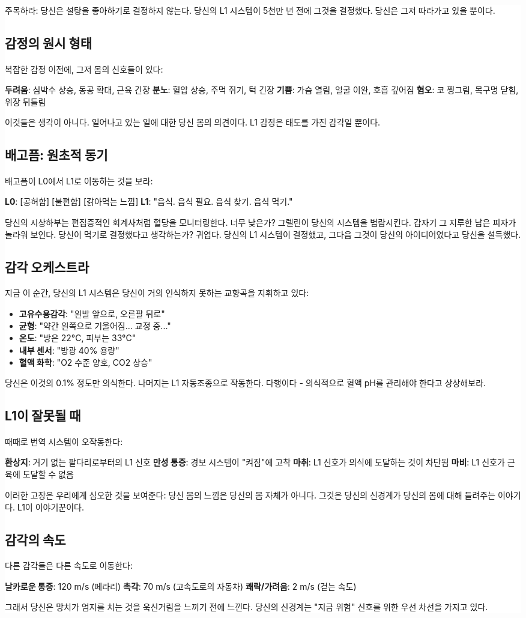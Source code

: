주목하라: 당신은 설탕을 좋아하기로 결정하지 않는다. 당신의 L1 시스템이 5천만 년 전에 그것을 결정했다. 당신은 그저 따라가고 있을 뿐이다.

## 감정의 원시 형태

복잡한 감정 이전에, 그저 몸의 신호들이 있다:

**두려움**: 심박수 상승, 동공 확대, 근육 긴장
**분노**: 혈압 상승, 주먹 쥐기, 턱 긴장
**기쁨**: 가슴 열림, 얼굴 이완, 호흡 깊어짐
**혐오**: 코 찡그림, 목구멍 닫힘, 위장 뒤틀림

이것들은 생각이 아니다. 일어나고 있는 일에 대한 당신 몸의 의견이다. L1 감정은 태도를 가진 감각일 뿐이다.

## 배고픔: 원초적 동기

배고픔이 L0에서 L1로 이동하는 것을 보라:

**L0**: [공허함] [불편함] [갉아먹는 느낌]
**L1**: "음식. 음식 필요. 음식 찾기. 음식 먹기."

당신의 시상하부는 편집증적인 회계사처럼 혈당을 모니터링한다. 너무 낮은가? 그렐린이 당신의 시스템을 범람시킨다. 갑자기 그 지루한 남은 피자가 놀라워 보인다. 당신이 먹기로 결정했다고 생각하는가? 귀엽다. 당신의 L1 시스템이 결정했고, 그다음 그것이 당신의 아이디어였다고 당신을 설득했다.

## 감각 오케스트라

지금 이 순간, 당신의 L1 시스템은 당신이 거의 인식하지 못하는 교향곡을 지휘하고 있다:

- **고유수용감각**: "왼발 앞으로, 오른팔 뒤로"
- **균형**: "약간 왼쪽으로 기울어짐... 교정 중..."
- **온도**: "방은 22°C, 피부는 33°C"
- **내부 센서**: "방광 40% 용량"
- **혈액 화학**: "O2 수준 양호, CO2 상승"

당신은 이것의 0.1% 정도만 의식한다. 나머지는 L1 자동조종으로 작동한다. 다행이다 - 의식적으로 혈액 pH를 관리해야 한다고 상상해보라.

## L1이 잘못될 때

때때로 번역 시스템이 오작동한다:

**환상지**: 거기 없는 팔다리로부터의 L1 신호
**만성 통증**: 경보 시스템이 "켜짐"에 고착
**마취**: L1 신호가 의식에 도달하는 것이 차단됨
**마비**: L1 신호가 근육에 도달할 수 없음

이러한 고장은 우리에게 심오한 것을 보여준다: 당신 몸의 느낌은 당신의 몸 자체가 아니다. 그것은 당신의 신경계가 당신의 몸에 대해 들려주는 이야기다. L1이 이야기꾼이다.

## 감각의 속도

다른 감각들은 다른 속도로 이동한다:

**날카로운 통증**: 120 m/s (페라리)
**촉각**: 70 m/s (고속도로의 자동차)
**쾌락/가려움**: 2 m/s (걷는 속도)

그래서 당신은 망치가 엄지를 치는 것을 욱신거림을 느끼기 전에 느낀다. 당신의 신경계는 "지금 위험" 신호를 위한 우선 차선을 가지고 있다.
